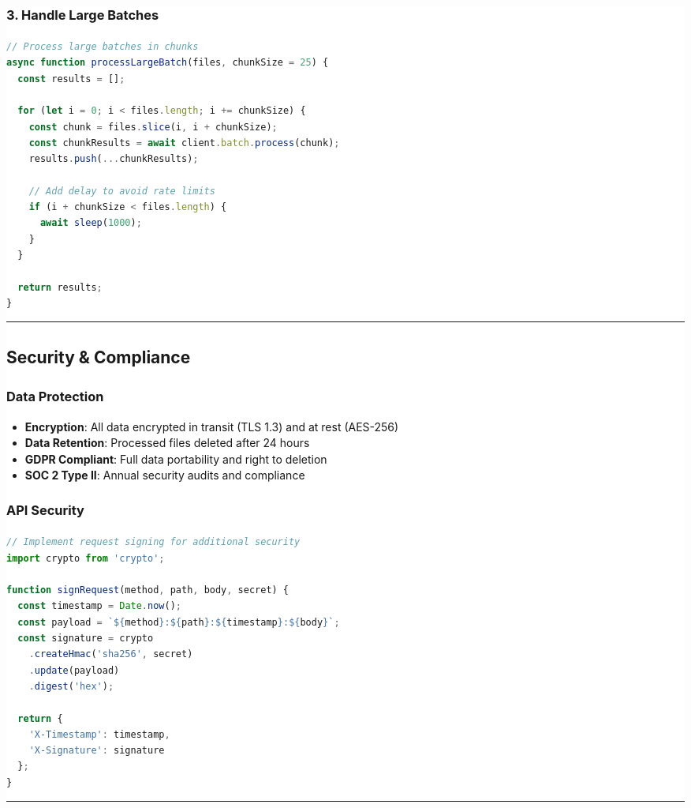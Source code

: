 ### 3. Handle Large Batches
```javascript
// Process large batches in chunks
async function processLargeBatch(files, chunkSize = 25) {
  const results = [];
  
  for (let i = 0; i < files.length; i += chunkSize) {
    const chunk = files.slice(i, i + chunkSize);
    const chunkResults = await client.batch.process(chunk);
    results.push(...chunkResults);
    
    // Add delay to avoid rate limits
    if (i + chunkSize < files.length) {
      await sleep(1000);
    }
  }
  
  return results;
}
```

---

## Security & Compliance

### Data Protection
- **Encryption**: All data encrypted in transit (TLS 1.3) and at rest (AES-256)
- **Data Retention**: Processed files deleted after 24 hours
- **GDPR Compliant**: Full data portability and right to deletion
- **SOC 2 Type II**: Annual security audits and compliance

### API Security
```javascript
// Implement request signing for additional security
import crypto from 'crypto';

function signRequest(method, path, body, secret) {
  const timestamp = Date.now();
  const payload = `${method}:${path}:${timestamp}:${body}`;
  const signature = crypto
    .createHmac('sha256', secret)
    .update(payload)
    .digest('hex');
    
  return {
    'X-Timestamp': timestamp,
    'X-Signature': signature
  };
}
```

---